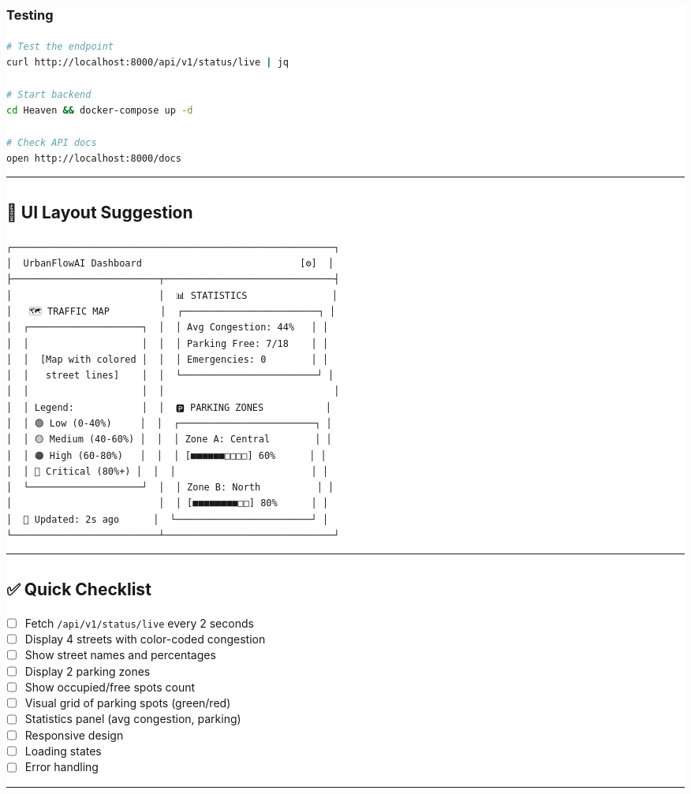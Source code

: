 ### Testing

```bash
# Test the endpoint
curl http://localhost:8000/api/v1/status/live | jq

# Start backend
cd Heaven && docker-compose up -d

# Check API docs
open http://localhost:8000/docs
```

---

## 📐 UI Layout Suggestion

```
┌─────────────────────────────────────────────────────────┐
│  UrbanFlowAI Dashboard                            [⚙️]  │
├──────────────────────────┬──────────────────────────────┤
│                          │  📊 STATISTICS               │
│   🗺️ TRAFFIC MAP         │  ┌────────────────────────┐ │
│  ┌────────────────────┐  │  │ Avg Congestion: 44%   │ │
│  │                    │  │  │ Parking Free: 7/18    │ │
│  │  [Map with colored │  │  │ Emergencies: 0        │ │
│  │   street lines]    │  │  └────────────────────────┘ │
│  │                    │  │                              │
│  │ Legend:            │  │  🅿️ PARKING ZONES           │
│  │ 🟢 Low (0-40%)     │  │  ┌────────────────────────┐ │
│  │ 🟡 Medium (40-60%) │  │  │ Zone A: Central        │ │
│  │ 🟠 High (60-80%)   │  │  │ [■■■■■■□□□□] 60%      │ │
│  │ 🔴 Critical (80%+) │  │  │                        │ │
│  └────────────────────┘  │  │ Zone B: North          │ │
│                          │  │ [■■■■■■■■□□] 80%      │ │
│  🔄 Updated: 2s ago      │  └────────────────────────┘ │
└──────────────────────────┴──────────────────────────────┘
```

---

## ✅ Quick Checklist

- [ ] Fetch `/api/v1/status/live` every 2 seconds
- [ ] Display 4 streets with color-coded congestion
- [ ] Show street names and percentages
- [ ] Display 2 parking zones
- [ ] Show occupied/free spots count
- [ ] Visual grid of parking spots (green/red)
- [ ] Statistics panel (avg congestion, parking)
- [ ] Responsive design
- [ ] Loading states
- [ ] Error handling

---